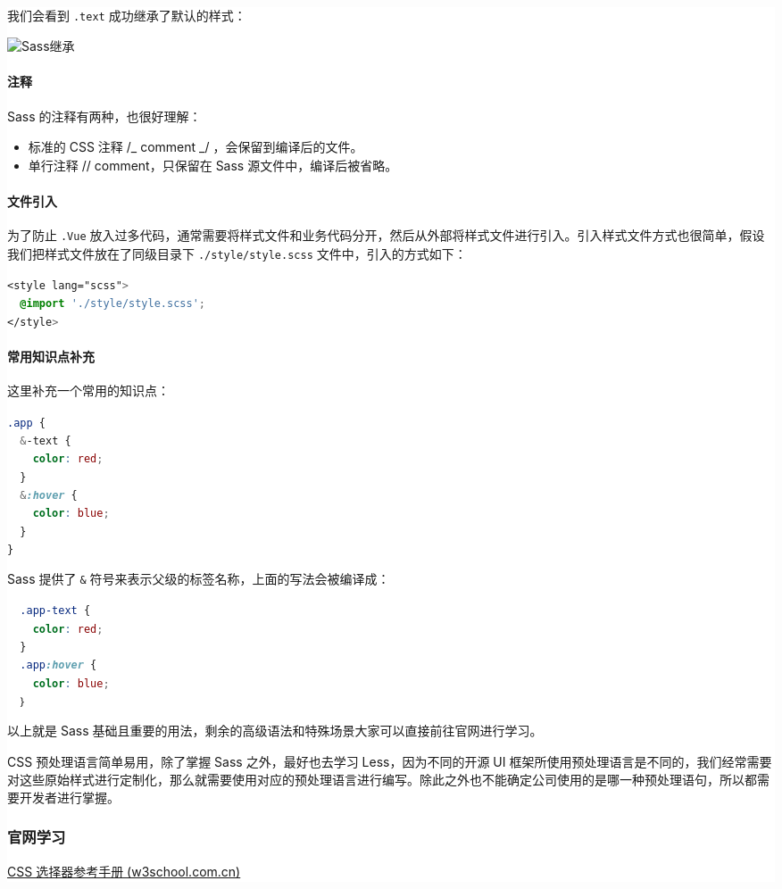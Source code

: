 我们会看到 `.text` 成功继承了默认的样式：

![Sass继承](https://doc.shiyanlou.com/courses/2824/1456545/96d3312370d212057634c4d9f6a44399-0)

#### 注释

Sass 的注释有两种，也很好理解：

- 标准的 CSS 注释 /_ comment _/ ，会保留到编译后的文件。
- 单行注释 // comment，只保留在 Sass 源文件中，编译后被省略。

#### 文件引入

为了防止 `.Vue` 放入过多代码，通常需要将样式文件和业务代码分开，然后从外部将样式文件进行引入。引入样式文件方式也很简单，假设我们把样式文件放在了同级目录下 `./style/style.scss` 文件中，引入的方式如下：

```css
<style lang="scss">
  @import './style/style.scss';
</style>
```

#### 常用知识点补充

这里补充一个常用的知识点：

```css
.app {
  &-text {
    color: red;
  }
  &:hover {
    color: blue;
  }
}
```

Sass 提供了 `&` 符号来表示父级的标签名称，上面的写法会被编译成：

```css
  .app-text {
    color: red;
  }
  .app:hover {
    color: blue;
  ｝
```

以上就是 Sass 基础且重要的用法，剩余的高级语法和特殊场景大家可以直接前往官网进行学习。

CSS 预处理语言简单易用，除了掌握 Sass 之外，最好也去学习 Less，因为不同的开源 UI 框架所使用预处理语言是不同的，我们经常需要对这些原始样式进行定制化，那么就需要使用对应的预处理语言进行编写。除此之外也不能确定公司使用的是哪一种预处理语句，所以都需要开发者进行掌握。

### 官网学习

[CSS 选择器参考手册 (w3school.com.cn)](https://www.w3school.com.cn/cssref/css_selectors.asp)
